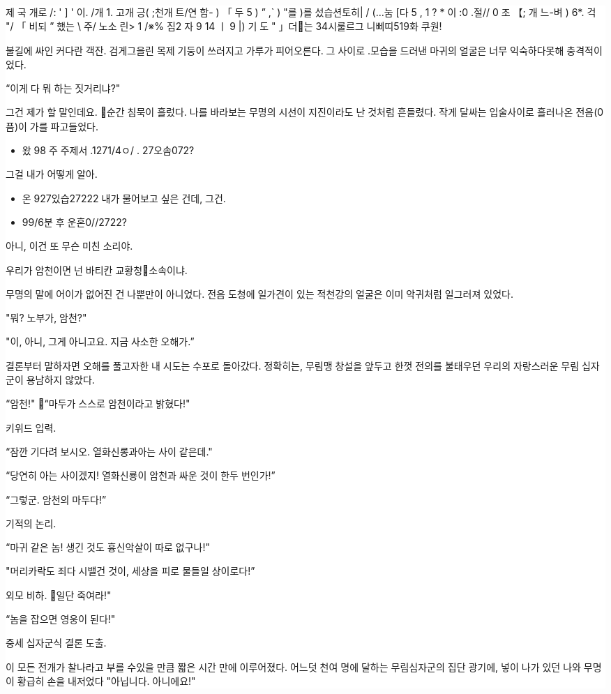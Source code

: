 제       국    개로         /:               '                ] '
 이. /개 1.
고개   긍(   ;천개                           트/연 함- ) 「 두  5       )     ” ,`              ) "를  )를 섰습션토히|       / (…눔 [다 5 ,     1  ?    * 이  :0 .절// 0 조 【;        개   느-벼    )          6*.      걱   "/ 「                비되    ”           했는     \     주/   노소      린> 1   /※%                     짐2 자 9 14     ㅣ              9      |) 기      도         "         」더는 34시룰르그                     니삐띠519화
쿠원!

불길에 싸인 커다란 객잔. 검게그을린 목제 기둥이 쓰러지고 가루가 피어오른다. 그 사이로 .모습을 드러낸 마귀의 얼굴은 너무 익숙하다못해 충격적이었다.

“이게 다 뭐 하는 짓거리냐?"

그건 제가 할 말인데요.
순간 침묵이 흘렀다. 나를 바라보는 무명의 시선이 지진이라도 난 것처럼 흔들렸다. 작게 달싸는 입술사이로 흘러나온 전음(0픔)이 가를 파고들었다.

- 왔 98 주 주제서 .1271/4ㅇ/ . 27오솜072?

그걸 내가 어떻게 알아.

- 온 927있습27222
내가 물어보고 싶은 건데, 그건.

- 99/6분 후 운혼0//2722?

아니, 이건 또 무슨 미친 소리야.

우리가 암천이면 넌 바티칸 교황청소속이냐.

무명의 말에 어이가 없어진 건 나뿐만이 아니었다. 전음 도청에 일가견이 있는 적천강의 얼굴은 이미 악귀처럼 일그러져 있었다.

"뭐? 노부가, 암천?"

"이, 아니, 그게 아니고요. 지금 사소한 오해가.”

결론부터 말하자면 오해를 풀고자한 내 시도는 수포로 돌아갔다. 정확히는, 무림맹 창설을 앞두고 한껏 전의를 불태우던 우리의 자랑스러운 무림 십자군이 용남하지 않았다.

“암천!"
“마두가 스스로 암천이라고 밝혔다!"

키위드 입력.

“잠깐 기다려 보시오. 열화신롱과아는 사이 같은데."

“당연히 아는 사이겠지! 열화신룡이 암천과 싸운 것이 한두 번인가!”

“그렇군. 암천의 마두다!”

기적의 논리.

“마귀 같은 놈! 생긴 것도 흉신악살이 따로 없구나!"

"머리카락도 죄다 시밸건 것이, 세상을 피로 물들일 상이로다!”

외모 비하.
일단 죽여라!"

“놈을 잡으면 영웅이 된다!"

중세 십자군식 결론 도출.

이 모든 전개가 찰나라고 부를 수있을 만큼 짧은 시간 만에 이루어졌다. 어느덧 천여 명에 달하는 무림심자군의 집단 광기에, 넣이 나가 있던 나와 무명이 황급히 손을 내저었다
"아닙니다. 아니에요!"
